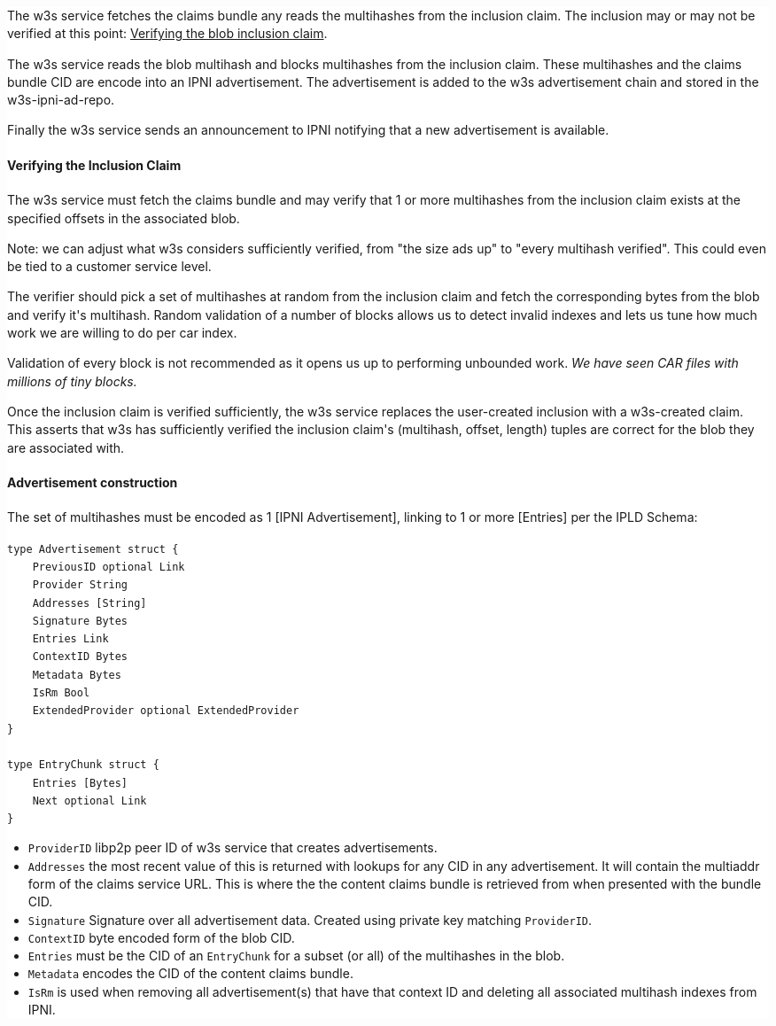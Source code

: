 The w3s service fetches the claims bundle any reads the multihashes from the inclusion claim. The inclusion may or may not be verified at this point: [Verifying the blob inclusion claim](#verifying-blob-inclusion-claim).

The w3s service reads the blob multihash and blocks multihashes from the inclusion claim. These multihashes and the claims bundle CID are encode into an IPNI advertisement. The advertisement is added to the w3s advertisement chain and stored in the w3s-ipni-ad-repo.

Finally the w3s service sends an announcement to IPNI notifying that a new advertisement is available.

#### Verifying the Inclusion Claim

The w3s service must fetch the claims bundle and may verify that 1 or more multihashes from the inclusion claim exists at the specified offsets in the associated blob.

Note: we can adjust what w3s considers sufficiently verified, from "the size ads up" to "every multihash verified". This could even be tied to a customer service level.

The verifier should pick a set of multihashes at random from the inclusion claim and fetch the corresponding bytes from the blob and verify it's multihash. Random validation of a number of blocks allows us to detect invalid indexes and lets us tune how much work we are willing to do per car index.

Validation of every block is not recommended as it opens us up to performing unbounded work. _We have seen CAR files with millions of tiny blocks._

Once the inclusion claim is verified sufficiently, the w3s service replaces the user-created inclusion with a w3s-created claim. This asserts that w3s has sufficiently verified the inclusion claim's (multihash, offset, length) tuples are correct for the blob they are associated with.

#### Advertisement construction

The set of multihashes must be encoded as 1 [IPNI Advertisement], linking to 1 or more [Entries] per the IPLD Schema:

```ipldsch
type Advertisement struct {
    PreviousID optional Link
    Provider String
    Addresses [String]
    Signature Bytes
    Entries Link
    ContextID Bytes
    Metadata Bytes
    IsRm Bool
    ExtendedProvider optional ExtendedProvider
}

type EntryChunk struct {
    Entries [Bytes]
    Next optional Link
}
```

- `ProviderID` libp2p peer ID of w3s service that creates advertisements.
- `Addresses` the most recent value of this is returned with lookups for any CID in any advertisement. It will contain the multiaddr form of the claims service URL. This is where the the content claims bundle is retrieved from when presented with the bundle CID.
- `Signature` Signature over all advertisement data. Created using private key matching `ProviderID`.
- `ContextID` byte encoded form of the blob CID.
- `Entries` must be the CID of an `EntryChunk` for a subset (or all) of the multihashes in the blob.
- `Metadata` encodes the CID of the content claims bundle.
- `IsRm` is used when removing all advertisement(s) that have that context ID and deleting all associated multihash indexes from IPNI.

